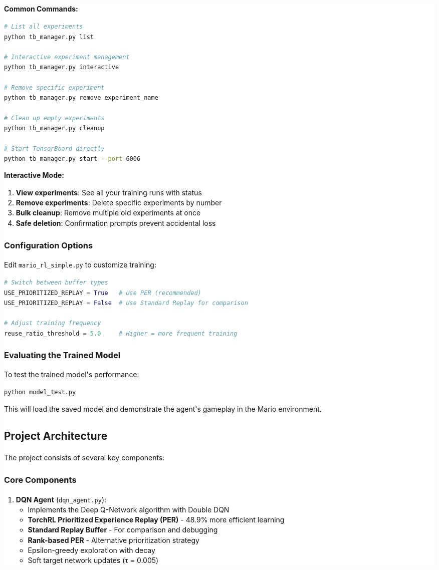 **Common Commands:**
```bash
# List all experiments
python tb_manager.py list

# Interactive experiment management
python tb_manager.py interactive

# Remove specific experiment
python tb_manager.py remove experiment_name

# Clean up empty experiments
python tb_manager.py cleanup

# Start TensorBoard directly
python tb_manager.py start --port 6006
```

**Interactive Mode:**
1. **View experiments**: See all your training runs with status
2. **Remove experiments**: Delete specific experiments by number  
3. **Bulk cleanup**: Remove multiple old experiments at once
4. **Safe deletion**: Confirmation prompts prevent accidental loss

### Configuration Options

Edit `mario_rl_simple.py` to customize training:

```python
# Switch between buffer types
USE_PRIORITIZED_REPLAY = True   # Use PER (recommended)
USE_PRIORITIZED_REPLAY = False  # Use Standard Replay for comparison

# Adjust training frequency
reuse_ratio_threshold = 5.0     # Higher = more frequent training
```

### Evaluating the Trained Model

To test the trained model's performance:
```bash
python model_test.py
```

This will load the saved model and demonstrate the agent's gameplay in the Mario environment.

## Project Architecture

The project consists of several key components:

### Core Components

1. **DQN Agent** (`dqn_agent.py`):
   - Implements the Deep Q-Network algorithm with Double DQN
   - **TorchRL Prioritized Experience Replay (PER)** - 48.9% more efficient learning
   - **Standard Replay Buffer** - For comparison and debugging
   - **Rank-based PER** - Alternative prioritization strategy
   - Epsilon-greedy exploration with decay
   - Soft target network updates (τ = 0.005)
